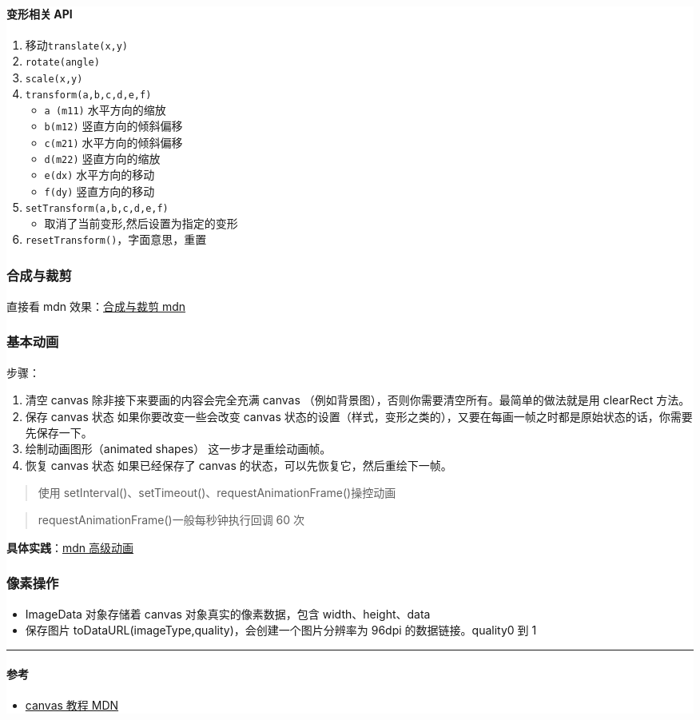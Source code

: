 #### 变形相关 API

1. 移动`translate(x,y)`
1. `rotate(angle)`
1. `scale(x,y)`
1. `transform(a,b,c,d,e,f)`
   - `a (m11)`
     水平方向的缩放
   - `b(m12)`
     竖直方向的倾斜偏移
   - `c(m21)`
     水平方向的倾斜偏移
   - `d(m22)`
     竖直方向的缩放
   - `e(dx)`
     水平方向的移动
   - `f(dy)`
     竖直方向的移动
1. `setTransform(a,b,c,d,e,f)`
   - 取消了当前变形,然后设置为指定的变形
1. `resetTransform()`，字面意思，重置

### 合成与裁剪

直接看 mdn 效果：[合成与裁剪 mdn](https://developer.mozilla.org/zh-CN/docs/Web/API/Canvas_API/Tutorial/Compositing)

### 基本动画

步骤：

1. 清空 canvas
   除非接下来要画的内容会完全充满 canvas （例如背景图），否则你需要清空所有。最简单的做法就是用 clearRect 方法。
1. 保存 canvas 状态
   如果你要改变一些会改变 canvas 状态的设置（样式，变形之类的），又要在每画一帧之时都是原始状态的话，你需要先保存一下。
1. 绘制动画图形（animated shapes）
   这一步才是重绘动画帧。
1. 恢复 canvas 状态
   如果已经保存了 canvas 的状态，可以先恢复它，然后重绘下一帧。

> 使用 setInterval()、setTimeout()、requestAnimationFrame()操控动画

> requestAnimationFrame()一般每秒钟执行回调 60 次

**具体实践**：[mdn 高级动画](https://developer.mozilla.org/zh-CN/docs/Web/API/Canvas_API/Tutorial/Advanced_animations)

### 像素操作

- ImageData 对象存储着 canvas 对象真实的像素数据，包含 width、height、data
- 保存图片 toDataURL(imageType,quality)，会创建一个图片分辨率为 96dpi 的数据链接。quality0 到 1

---

#### 参考

- [canvas 教程 MDN](https://developer.mozilla.org/zh-CN/docs/Web/API/Canvas_API/Tutorial)
